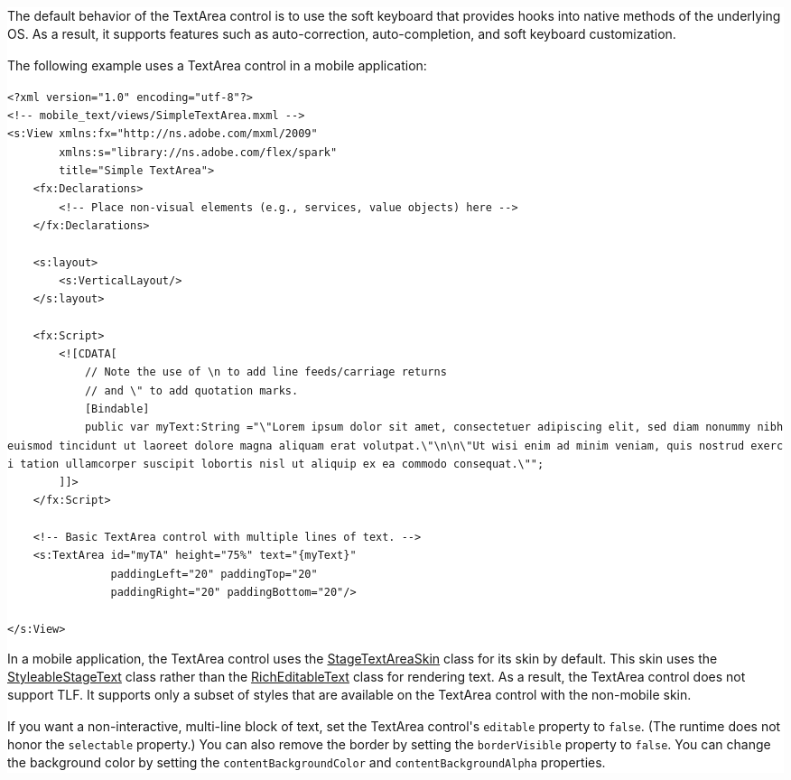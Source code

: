 The default behavior of the TextArea control is to use the soft keyboard that
provides hooks into native methods of the underlying OS. As a result, it
supports features such as auto-correction, auto-completion, and soft keyboard
customization.

The following example uses a TextArea control in a mobile application:

    <?xml version="1.0" encoding="utf-8"?>
    <!-- mobile_text/views/SimpleTextArea.mxml -->
    <s:View xmlns:fx="http://ns.adobe.com/mxml/2009"
    		xmlns:s="library://ns.adobe.com/flex/spark"
    		title="Simple TextArea">
    	<fx:Declarations>
    		<!-- Place non-visual elements (e.g., services, value objects) here -->
    	</fx:Declarations>

    	<s:layout>
    		<s:VerticalLayout/>
    	</s:layout>

    	<fx:Script>
    		<![CDATA[
    			// Note the use of \n to add line feeds/carriage returns
    			// and \" to add quotation marks.
    			[Bindable]
    			public var myText:String ="\"Lorem ipsum dolor sit amet, consectetuer adipiscing elit, sed diam nonummy nibh euismod tincidunt ut laoreet dolore magna aliquam erat volutpat.\"\n\n\"Ut wisi enim ad minim veniam, quis nostrud exerci tation ullamcorper suscipit lobortis nisl ut aliquip ex ea commodo consequat.\"";
    		]]>
    	</fx:Script>

    	<!-- Basic TextArea control with multiple lines of text. -->
    	<s:TextArea id="myTA" height="75%" text="{myText}"
    				paddingLeft="20" paddingTop="20"
    				paddingRight="20" paddingBottom="20"/>

    </s:View>

In a mobile application, the TextArea control uses the
[StageTextAreaSkin](https://help.adobe.com/en_US/FlashPlatform/reference/actionscript/3/spark/skins/mobile/TextAreaSkin.html)
class for its skin by default. This skin uses the
[StyleableStageText](https://help.adobe.com/en_US/FlashPlatform/reference/actionscript/3/spark/components/supportClasses/StyleableTextField.html)
class rather than the
[RichEditableText](https://help.adobe.com/en_US/FlashPlatform/reference/actionscript/3/spark/components/RichEditableText.html)
class for rendering text. As a result, the TextArea control does not support
TLF. It supports only a subset of styles that are available on the TextArea
control with the non-mobile skin.

If you want a non-interactive, multi-line block of text, set the TextArea
control's `editable` property to `false`. (The runtime does not honor the
`selectable` property.) You can also remove the border by setting the
`borderVisible` property to `false`. You can change the background color by
setting the `contentBackgroundColor` and `contentBackgroundAlpha` properties.
